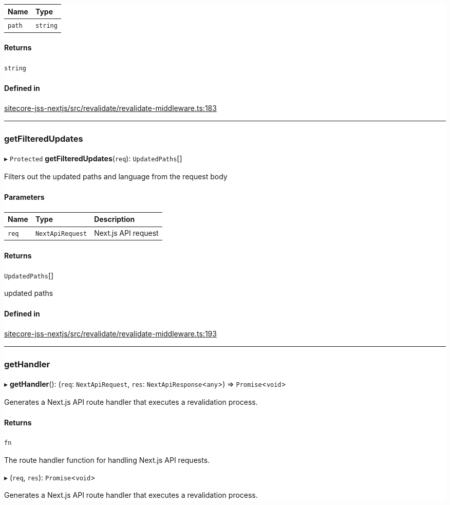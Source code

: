 | Name | Type |
| :------ | :------ |
| `path` | `string` |

#### Returns

`string`

#### Defined in

[sitecore-jss-nextjs/src/revalidate/revalidate-middleware.ts:183](https://github.com/Sitecore/jss/blob/7b37f0baa/packages/sitecore-jss-nextjs/src/revalidate/revalidate-middleware.ts#L183)

___

### getFilteredUpdates

▸ `Protected` **getFilteredUpdates**(`req`): `UpdatedPaths`[]

Filters out the updated paths and language from the request body

#### Parameters

| Name | Type | Description |
| :------ | :------ | :------ |
| `req` | `NextApiRequest` | Next.js API request |

#### Returns

`UpdatedPaths`[]

updated paths

#### Defined in

[sitecore-jss-nextjs/src/revalidate/revalidate-middleware.ts:193](https://github.com/Sitecore/jss/blob/7b37f0baa/packages/sitecore-jss-nextjs/src/revalidate/revalidate-middleware.ts#L193)

___

### getHandler

▸ **getHandler**(): (`req`: `NextApiRequest`, `res`: `NextApiResponse`\<`any`\>) => `Promise`\<`void`\>

Generates a Next.js API route handler that executes a revalidation process.

#### Returns

`fn`

The route handler function for handling Next.js API requests.

▸ (`req`, `res`): `Promise`\<`void`\>

Generates a Next.js API route handler that executes a revalidation process.
